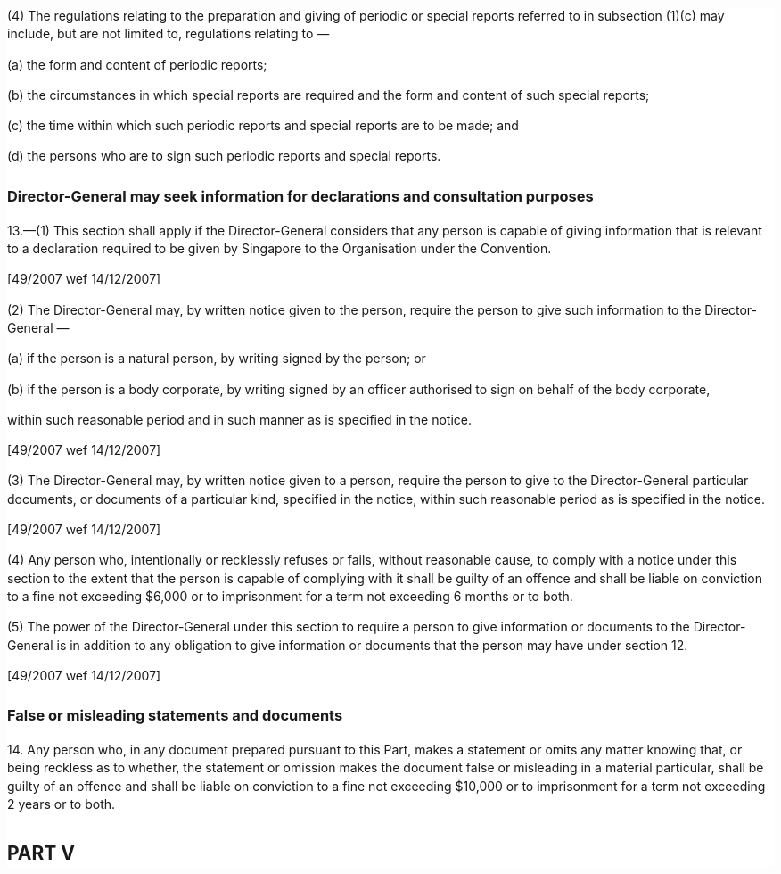 (4) The regulations relating to the preparation and giving of periodic or special reports referred to in subsection (1)(c) may include, but are not limited to, regulations relating to —

(a) the form and content of periodic reports;

(b) the circumstances in which special reports are required and the form and content of such special reports;

(c) the time within which such periodic reports and special reports are to be made; and

(d) the persons who are to sign such periodic reports and special reports.

### Director-General may seek information for declarations and consultation purposes

13\.—(1) This section shall apply if the Director-General considers that any person is capable of giving information that is relevant to a declaration required to be given by Singapore to the Organisation under the Convention.

[49/2007 wef 14/12/2007]

(2) The Director-General may, by written notice given to the person, require the person to give such information to the Director-General —

(a) if the person is a natural person, by writing signed by the person; or

(b) if the person is a body corporate, by writing signed by an officer authorised to sign on behalf of the body corporate,

within such reasonable period and in such manner as is specified in the notice.

[49/2007 wef 14/12/2007]

(3) The Director-General may, by written notice given to a person, require the person to give to the Director-General particular documents, or documents of a particular kind, specified in the notice, within such reasonable period as is specified in the notice.

[49/2007 wef 14/12/2007]

(4) Any person who, intentionally or recklessly refuses or fails, without reasonable cause, to comply with a notice under this section to the extent that the person is capable of complying with it shall be guilty of an offence and shall be liable on conviction to a fine not exceeding $6,000 or to imprisonment for a term not exceeding 6 months or to both.

(5) The power of the Director-General under this section to require a person to give information or documents to the Director-General is in addition to any obligation to give information or documents that the person may have under section 12.

[49/2007 wef 14/12/2007]

### False or misleading statements and documents

14\. Any person who, in any document prepared pursuant to this Part, makes a statement or omits any matter knowing that, or being reckless as to whether, the statement or omission makes the document false or misleading in a material particular, shall be guilty of an offence and shall be liable on conviction to a fine not exceeding $10,000 or to imprisonment for a term not exceeding 2 years or to both.

## PART V
